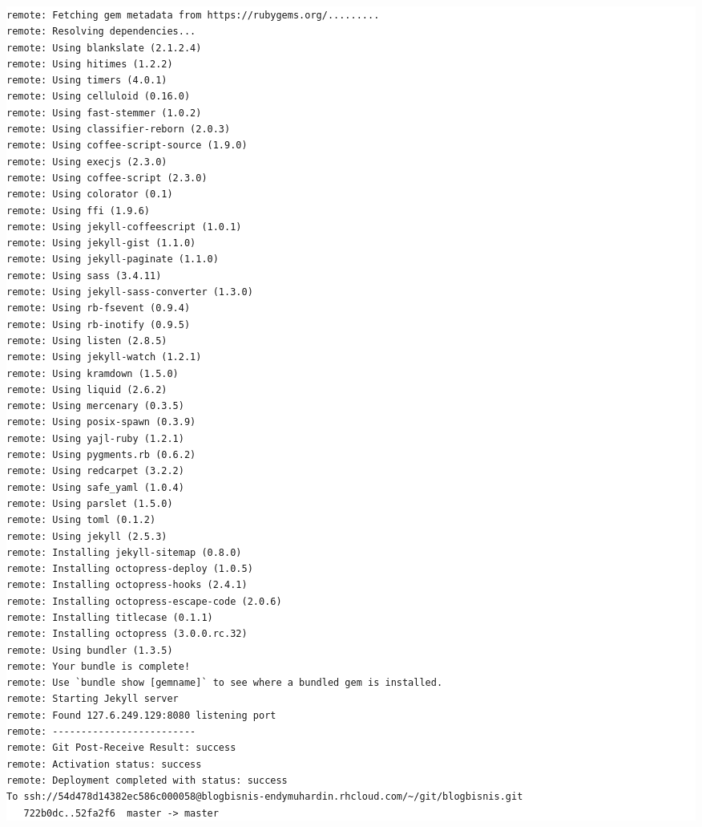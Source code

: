 ```
remote: Fetching gem metadata from https://rubygems.org/.........
remote: Resolving dependencies...
remote: Using blankslate (2.1.2.4) 
remote: Using hitimes (1.2.2) 
remote: Using timers (4.0.1) 
remote: Using celluloid (0.16.0) 
remote: Using fast-stemmer (1.0.2) 
remote: Using classifier-reborn (2.0.3) 
remote: Using coffee-script-source (1.9.0) 
remote: Using execjs (2.3.0) 
remote: Using coffee-script (2.3.0) 
remote: Using colorator (0.1) 
remote: Using ffi (1.9.6) 
remote: Using jekyll-coffeescript (1.0.1) 
remote: Using jekyll-gist (1.1.0) 
remote: Using jekyll-paginate (1.1.0) 
remote: Using sass (3.4.11) 
remote: Using jekyll-sass-converter (1.3.0) 
remote: Using rb-fsevent (0.9.4) 
remote: Using rb-inotify (0.9.5) 
remote: Using listen (2.8.5) 
remote: Using jekyll-watch (1.2.1) 
remote: Using kramdown (1.5.0) 
remote: Using liquid (2.6.2) 
remote: Using mercenary (0.3.5) 
remote: Using posix-spawn (0.3.9) 
remote: Using yajl-ruby (1.2.1) 
remote: Using pygments.rb (0.6.2) 
remote: Using redcarpet (3.2.2) 
remote: Using safe_yaml (1.0.4) 
remote: Using parslet (1.5.0) 
remote: Using toml (0.1.2) 
remote: Using jekyll (2.5.3) 
remote: Installing jekyll-sitemap (0.8.0) 
remote: Installing octopress-deploy (1.0.5) 
remote: Installing octopress-hooks (2.4.1) 
remote: Installing octopress-escape-code (2.0.6) 
remote: Installing titlecase (0.1.1) 
remote: Installing octopress (3.0.0.rc.32) 
remote: Using bundler (1.3.5) 
remote: Your bundle is complete!
remote: Use `bundle show [gemname]` to see where a bundled gem is installed.
remote: Starting Jekyll server
remote: Found 127.6.249.129:8080 listening port
remote: -------------------------
remote: Git Post-Receive Result: success
remote: Activation status: success
remote: Deployment completed with status: success
To ssh://54d478d14382ec586c000058@blogbisnis-endymuhardin.rhcloud.com/~/git/blogbisnis.git
   722b0dc..52fa2f6  master -> master
```
